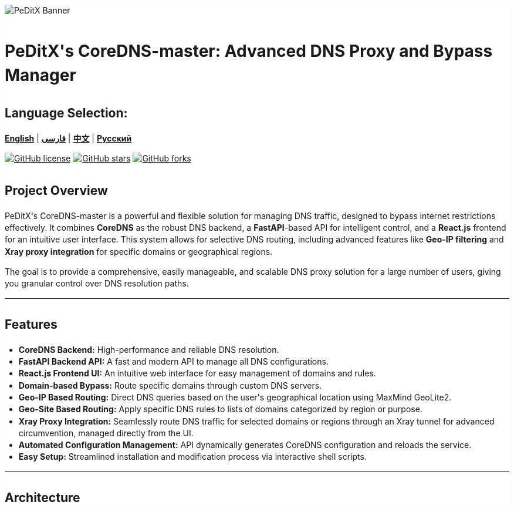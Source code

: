![PeDitX Banner](https://raw.githubusercontent.com/peditx/luci-theme-peditx/refs/heads/main/luasrc/brand.png)
# PeDitX's CoreDNS-master: Advanced DNS Proxy and Bypass Manager
## Language Selection:

[**English**](README.md) | [**فارسی**](README_fa.md) | [**中文**](README_zh.md) | [**Русский**](README_ru.md)


[![GitHub license](https://img.shields.io/badge/license-MIT-blue.svg)](https://github.com/peditx/CoreDNS-master/blob/main/LICENSE)
[![GitHub stars](https://img.shields.io/github/stars/peditx/CoreDNS-master.svg?style=social)](https://github.com/peditx/CoreDNS-master/stargazers)
[![GitHub forks](https://img.shields.io/github/forks/peditx/CoreDNS-master.svg?style=social)](https://github.com/peditx/CoreDNS-master/network/members)

## Project Overview

PeDitX's CoreDNS-master is a powerful and flexible solution for managing DNS traffic, designed to bypass internet restrictions effectively. It combines **CoreDNS** as the robust DNS backend, a **FastAPI**-based API for intelligent control, and a **React.js** frontend for an intuitive user interface. This system allows for selective DNS routing, including advanced features like **Geo-IP filtering** and **Xray proxy integration** for specific domains or geographical regions.

The goal is to provide a comprehensive, easily manageable, and scalable DNS proxy solution for a large number of users, giving you granular control over DNS resolution paths.

---

## Features

* **CoreDNS Backend:** High-performance and reliable DNS resolution.
* **FastAPI Backend API:** A fast and modern API to manage all DNS configurations.
* **React.js Frontend UI:** An intuitive web interface for easy management of domains and rules.
* **Domain-based Bypass:** Route specific domains through custom DNS servers.
* **Geo-IP Based Routing:** Direct DNS queries based on the user's geographical location using MaxMind GeoLite2.
* **Geo-Site Based Routing:** Apply specific DNS rules to lists of domains categorized by region or purpose.
* **Xray Proxy Integration:** Seamlessly route DNS traffic for selected domains or regions through an Xray tunnel for advanced circumvention, managed directly from the UI.
* **Automated Configuration Management:** API dynamically generates CoreDNS configuration and reloads the service.
* **Easy Setup:** Streamlined installation and modification process via interactive shell scripts.

---

## Architecture
